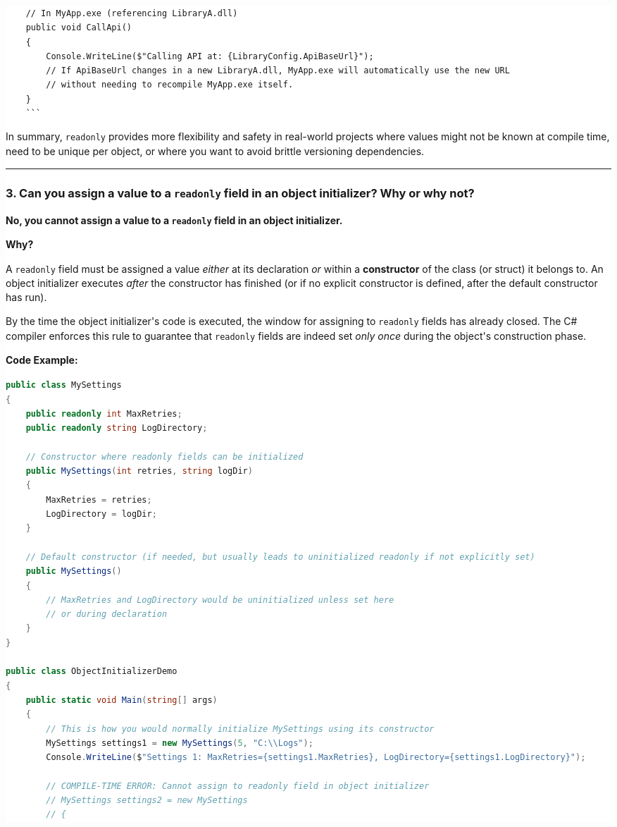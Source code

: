         // In MyApp.exe (referencing LibraryA.dll)
        public void CallApi()
        {
            Console.WriteLine($"Calling API at: {LibraryConfig.ApiBaseUrl}");
            // If ApiBaseUrl changes in a new LibraryA.dll, MyApp.exe will automatically use the new URL
            // without needing to recompile MyApp.exe itself.
        }
        ```

In summary, `readonly` provides more flexibility and safety in real-world projects where values might not be known at compile time, need to be unique per object, or where you want to avoid brittle versioning dependencies.

-----

### **3. Can you assign a value to a `readonly` field in an object initializer? Why or why not?**

**No, you cannot assign a value to a `readonly` field in an object initializer.**

**Why?**

A `readonly` field must be assigned a value *either* at its declaration *or* within a **constructor** of the class (or struct) it belongs to. An object initializer executes *after* the constructor has finished (or if no explicit constructor is defined, after the default constructor has run).

By the time the object initializer's code is executed, the window for assigning to `readonly` fields has already closed. The C\# compiler enforces this rule to guarantee that `readonly` fields are indeed set *only once* during the object's construction phase.

**Code Example:**

```csharp
public class MySettings
{
    public readonly int MaxRetries;
    public readonly string LogDirectory;

    // Constructor where readonly fields can be initialized
    public MySettings(int retries, string logDir)
    {
        MaxRetries = retries;
        LogDirectory = logDir;
    }

    // Default constructor (if needed, but usually leads to uninitialized readonly if not explicitly set)
    public MySettings()
    {
        // MaxRetries and LogDirectory would be uninitialized unless set here
        // or during declaration
    }
}

public class ObjectInitializerDemo
{
    public static void Main(string[] args)
    {
        // This is how you would normally initialize MySettings using its constructor
        MySettings settings1 = new MySettings(5, "C:\\Logs");
        Console.WriteLine($"Settings 1: MaxRetries={settings1.MaxRetries}, LogDirectory={settings1.LogDirectory}");

        // COMPILE-TIME ERROR: Cannot assign to readonly field in object initializer
        // MySettings settings2 = new MySettings
        // {
```